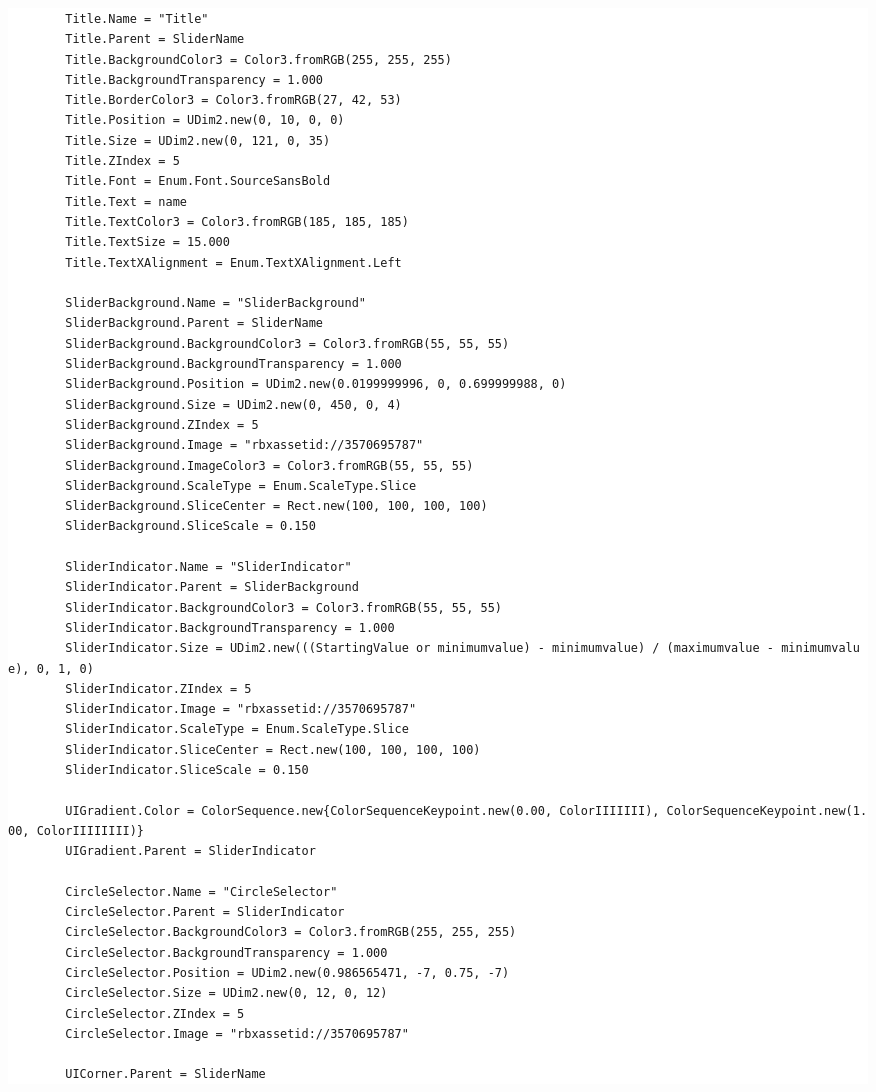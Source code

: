 			Title.Name = "Title"
			Title.Parent = SliderName
			Title.BackgroundColor3 = Color3.fromRGB(255, 255, 255)
			Title.BackgroundTransparency = 1.000
			Title.BorderColor3 = Color3.fromRGB(27, 42, 53)
			Title.Position = UDim2.new(0, 10, 0, 0)
			Title.Size = UDim2.new(0, 121, 0, 35)
			Title.ZIndex = 5
			Title.Font = Enum.Font.SourceSansBold
			Title.Text = name
			Title.TextColor3 = Color3.fromRGB(185, 185, 185)
			Title.TextSize = 15.000
			Title.TextXAlignment = Enum.TextXAlignment.Left

			SliderBackground.Name = "SliderBackground"
			SliderBackground.Parent = SliderName
			SliderBackground.BackgroundColor3 = Color3.fromRGB(55, 55, 55)
			SliderBackground.BackgroundTransparency = 1.000
			SliderBackground.Position = UDim2.new(0.0199999996, 0, 0.699999988, 0)
			SliderBackground.Size = UDim2.new(0, 450, 0, 4)
			SliderBackground.ZIndex = 5
			SliderBackground.Image = "rbxassetid://3570695787"
			SliderBackground.ImageColor3 = Color3.fromRGB(55, 55, 55)
			SliderBackground.ScaleType = Enum.ScaleType.Slice
			SliderBackground.SliceCenter = Rect.new(100, 100, 100, 100)
			SliderBackground.SliceScale = 0.150

			SliderIndicator.Name = "SliderIndicator"
			SliderIndicator.Parent = SliderBackground
			SliderIndicator.BackgroundColor3 = Color3.fromRGB(55, 55, 55)
			SliderIndicator.BackgroundTransparency = 1.000
			SliderIndicator.Size = UDim2.new(((StartingValue or minimumvalue) - minimumvalue) / (maximumvalue - minimumvalue), 0, 1, 0)
			SliderIndicator.ZIndex = 5
			SliderIndicator.Image = "rbxassetid://3570695787"
			SliderIndicator.ScaleType = Enum.ScaleType.Slice
			SliderIndicator.SliceCenter = Rect.new(100, 100, 100, 100)
			SliderIndicator.SliceScale = 0.150

			UIGradient.Color = ColorSequence.new{ColorSequenceKeypoint.new(0.00, ColorIIIIIII), ColorSequenceKeypoint.new(1.00, ColorIIIIIIII)}
			UIGradient.Parent = SliderIndicator

			CircleSelector.Name = "CircleSelector"
			CircleSelector.Parent = SliderIndicator
			CircleSelector.BackgroundColor3 = Color3.fromRGB(255, 255, 255)
			CircleSelector.BackgroundTransparency = 1.000
			CircleSelector.Position = UDim2.new(0.986565471, -7, 0.75, -7)
			CircleSelector.Size = UDim2.new(0, 12, 0, 12)
			CircleSelector.ZIndex = 5
			CircleSelector.Image = "rbxassetid://3570695787"

			UICorner.Parent = SliderName
